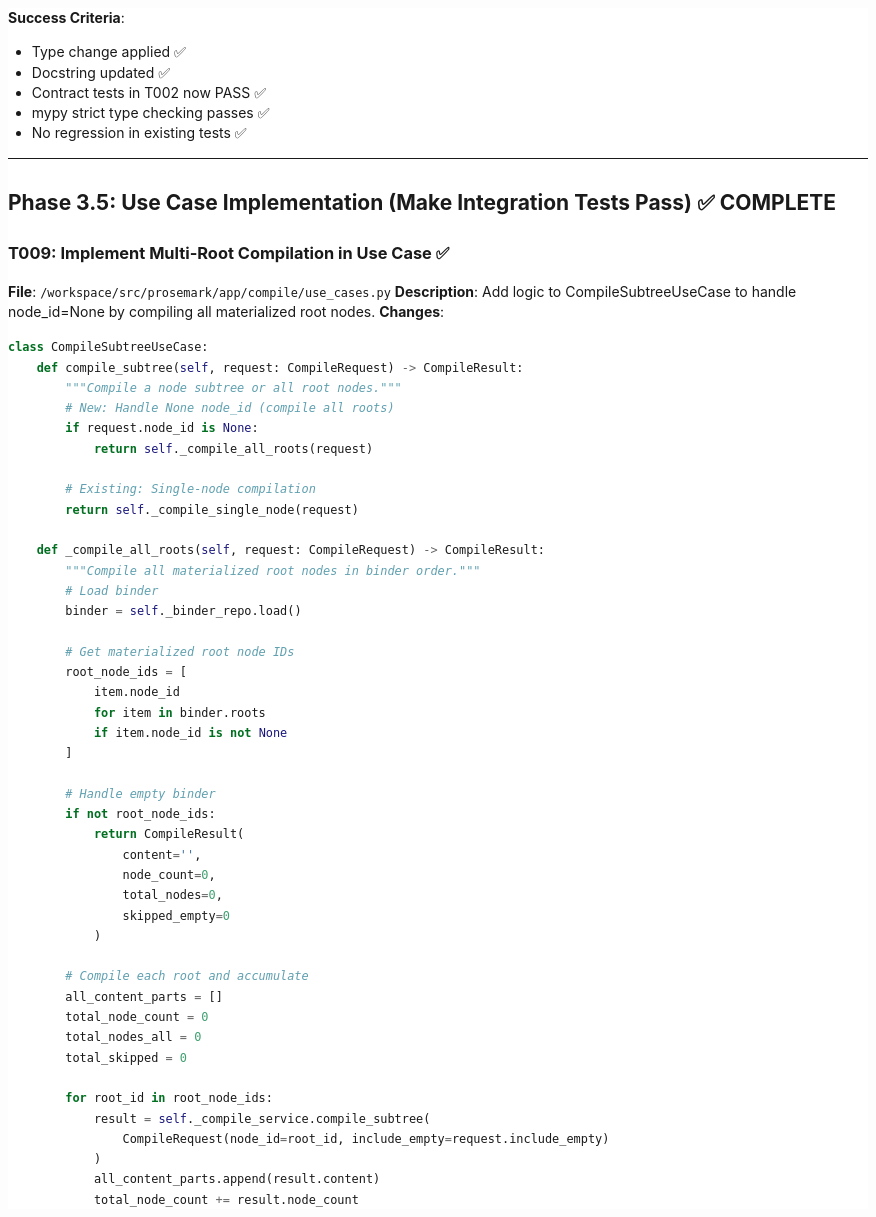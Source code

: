 ```python
```
**Success Criteria**:
- Type change applied ✅
- Docstring updated ✅
- Contract tests in T002 now PASS ✅
- mypy strict type checking passes ✅
- No regression in existing tests ✅

---

## Phase 3.5: Use Case Implementation (Make Integration Tests Pass) ✅ COMPLETE

### T009: Implement Multi-Root Compilation in Use Case ✅
**File**: `/workspace/src/prosemark/app/compile/use_cases.py`
**Description**: Add logic to CompileSubtreeUseCase to handle node_id=None by compiling all materialized root nodes.
**Changes**:
```python
class CompileSubtreeUseCase:
    def compile_subtree(self, request: CompileRequest) -> CompileResult:
        """Compile a node subtree or all root nodes."""
        # New: Handle None node_id (compile all roots)
        if request.node_id is None:
            return self._compile_all_roots(request)

        # Existing: Single-node compilation
        return self._compile_single_node(request)

    def _compile_all_roots(self, request: CompileRequest) -> CompileResult:
        """Compile all materialized root nodes in binder order."""
        # Load binder
        binder = self._binder_repo.load()

        # Get materialized root node IDs
        root_node_ids = [
            item.node_id
            for item in binder.roots
            if item.node_id is not None
        ]

        # Handle empty binder
        if not root_node_ids:
            return CompileResult(
                content='',
                node_count=0,
                total_nodes=0,
                skipped_empty=0
            )

        # Compile each root and accumulate
        all_content_parts = []
        total_node_count = 0
        total_nodes_all = 0
        total_skipped = 0

        for root_id in root_node_ids:
            result = self._compile_service.compile_subtree(
                CompileRequest(node_id=root_id, include_empty=request.include_empty)
            )
            all_content_parts.append(result.content)
            total_node_count += result.node_count
```